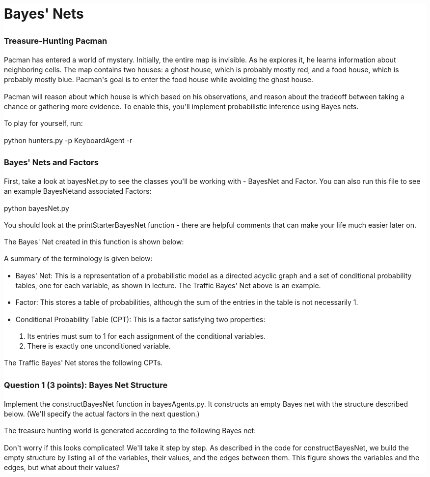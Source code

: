 # Bayes' Nets

### Treasure-Hunting Pacman

Pacman has entered a world of mystery. Initially, the entire map is invisible. As he explores it, he learns
information about neighboring cells. The map contains two houses: a ghost house, which is probably
mostly red, and a food house, which is probably mostly blue. Pacman's goal is to enter the food house
while avoiding the ghost house.

Pacman will reason about which house is which based on his observations, and reason about the
tradeoff between taking a chance or gathering more evidence. To enable this, you'll implement
probabilistic inference using Bayes nets.

To play for yourself, run:

python hunters.py -p KeyboardAgent -r

### Bayes' Nets and Factors

First, take a look at bayesNet.py to see the classes you'll be working with - BayesNet and Factor.
You can also run this file to see an example BayesNetand associated Factors:

python bayesNet.py

You should look at the printStarterBayesNet function - there are helpful comments that can
make your life much easier later on.

The Bayes' Net created in this function is shown below:

A summary of the terminology is given below:

- Bayes' Net: This is a representation of a probabilistic model as a directed acyclic graph and a set of
    conditional probability tables, one for each variable, as shown in lecture. The Traffic Bayes' Net
    above is an example.
- Factor: This stores a table of probabilities, although the sum of the entries in the table is not
    necessarily 1.

- Conditional Probability Table (CPT): This is a factor satisfying two properties:
    1. Its entries must sum to 1 for each assignment of the conditional variables.
    2. There is exactly one unconditioned variable.

The Traffic Bayes' Net stores the following CPTs.

### Question 1 (3 points): Bayes Net Structure

Implement the constructBayesNet function in bayesAgents.py. It constructs an empty Bayes
net with the structure described below. (We'll specify the actual factors in the next question.)

The treasure hunting world is generated according to the following Bayes net:

Don't worry if this looks complicated! We'll take it step by step. As described in the code
for constructBayesNet, we build the empty structure by listing all of the variables, their values,
and the edges between them. This figure shows the variables and the edges, but what about their
values?
